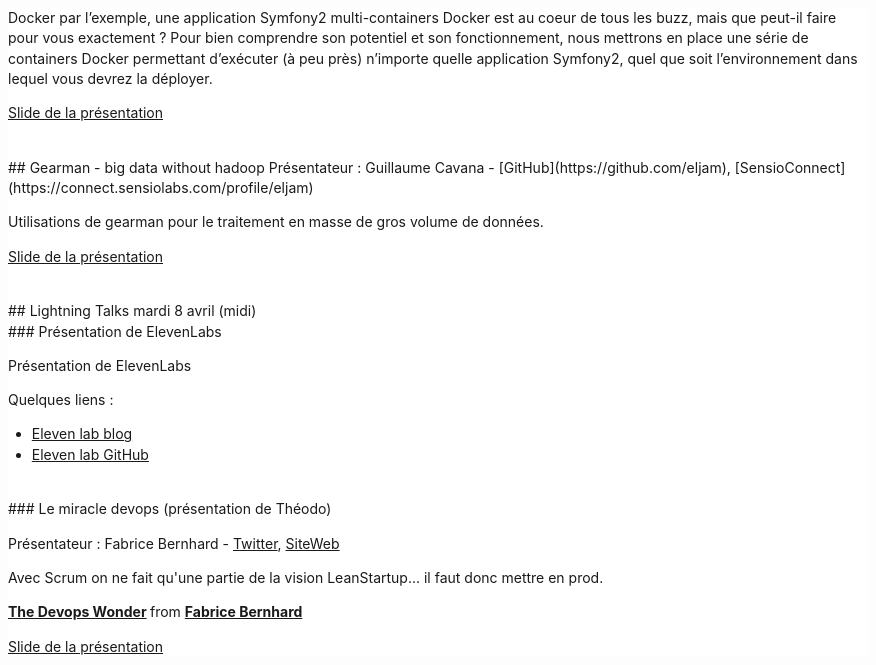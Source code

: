 Docker par l’exemple, une application Symfony2 multi-containers Docker est au coeur de tous les buzz, mais que peut-il faire pour vous exactement ? Pour bien comprendre son potentiel et son fonctionnement, nous mettrons en place une série de containers Docker permettant d’exécuter (à peu près) n’importe quelle application Symfony2, quel que soit l’environnement dans lequel vous devrez la déployer.

<script async class="speakerdeck-embed" data-id="39c83ac0a1220131ed094e04b85186c1" data-ratio="1.33333333333333" src="//speakerdeck.com/assets/embed.js"></script>

[Slide de la présentation](https://speakerdeck.com/ubermuda/a-multi-container-symfony2-setup-with-docker)


<br>
## Gearman - big data without hadoop
Présentateur : Guillaume Cavana - [GitHub](https://github.com/eljam), [SensioConnect](https://connect.sensiolabs.com/profile/eljam)

Utilisations de gearman pour le traitement en masse de gros volume de données.

<script async class="speakerdeck-embed" data-id="47c396c0a0950131f6cd2abc05ca10ad" data-ratio="1.33333333333333" src="//speakerdeck.com/assets/embed.js"></script>

[Slide de la présentation](https://speakerdeck.com/eljam/gearman-big-data-without-hadoop)


<br>
## Lightning Talks mardi 8 avril (midi)

<br>
### Présentation de ElevenLabs

Présentation de ElevenLabs

Quelques liens :

* [Eleven lab blog](http://eleven-labs.com/blog/)
* [Eleven lab GitHub](https://github.com/eleven-labs)


<br>
### Le miracle devops (présentation de Théodo)

Présentateur : Fabrice Bernhard - [Twitter](https://twitter.com/theodo), [SiteWeb](http://fabricebernhard.com)

Avec Scrum on ne fait qu'une partie de la vision LeanStartup... il faut donc mettre en prod.

<iframe src="http://www.slideshare.net/slideshow/embed_code/28039825" width="427" height="356" frameborder="0" marginwidth="0" marginheight="0" scrolling="no" style="border:1px solid #CCC; border-width:1px 1px 0; margin-bottom:5px; max-width: 100%;" allowfullscreen> </iframe> <div style="margin-bottom:5px"> <strong> <a href="https://fr.slideshare.net/fabrice.bernhard/devops-wonder" title="The Devops Wonder" target="_blank">The Devops Wonder</a> </strong> from <strong><a href="http://www.slideshare.net/fabrice.bernhard" target="_blank">Fabrice Bernhard</a></strong> </div>

[Slide de la présentation](http://fr.slideshare.net/fabrice.bernhard/devops-wonder)
